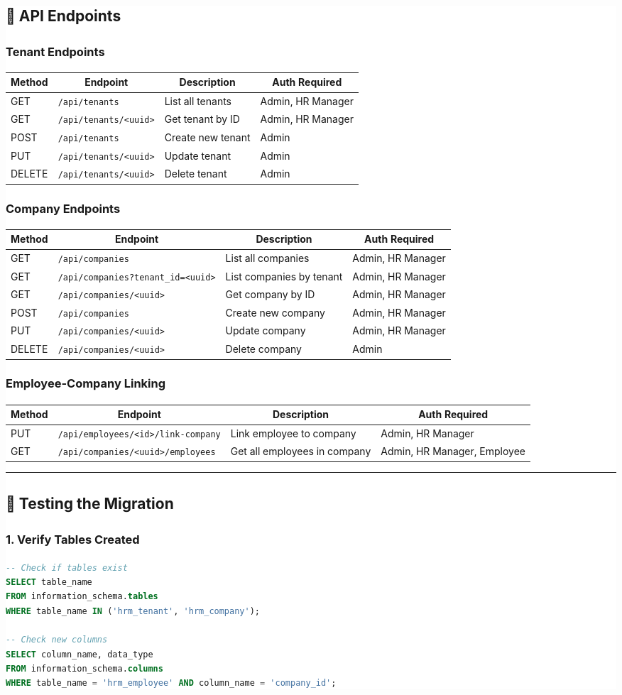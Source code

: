 
## 📡 API Endpoints

### Tenant Endpoints

| Method | Endpoint | Description | Auth Required |
|--------|----------|-------------|---------------|
| GET | `/api/tenants` | List all tenants | Admin, HR Manager |
| GET | `/api/tenants/<uuid>` | Get tenant by ID | Admin, HR Manager |
| POST | `/api/tenants` | Create new tenant | Admin |
| PUT | `/api/tenants/<uuid>` | Update tenant | Admin |
| DELETE | `/api/tenants/<uuid>` | Delete tenant | Admin |

### Company Endpoints

| Method | Endpoint | Description | Auth Required |
|--------|----------|-------------|---------------|
| GET | `/api/companies` | List all companies | Admin, HR Manager |
| GET | `/api/companies?tenant_id=<uuid>` | List companies by tenant | Admin, HR Manager |
| GET | `/api/companies/<uuid>` | Get company by ID | Admin, HR Manager |
| POST | `/api/companies` | Create new company | Admin, HR Manager |
| PUT | `/api/companies/<uuid>` | Update company | Admin, HR Manager |
| DELETE | `/api/companies/<uuid>` | Delete company | Admin |

### Employee-Company Linking

| Method | Endpoint | Description | Auth Required |
|--------|----------|-------------|---------------|
| PUT | `/api/employees/<id>/link-company` | Link employee to company | Admin, HR Manager |
| GET | `/api/companies/<uuid>/employees` | Get all employees in company | Admin, HR Manager, Employee |

---

## 🧪 Testing the Migration

### 1. Verify Tables Created
```sql
-- Check if tables exist
SELECT table_name 
FROM information_schema.tables 
WHERE table_name IN ('hrm_tenant', 'hrm_company');

-- Check new columns
SELECT column_name, data_type 
FROM information_schema.columns 
WHERE table_name = 'hrm_employee' AND column_name = 'company_id';
```
